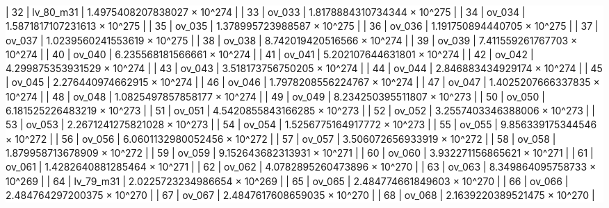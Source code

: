 | 32 | lv_80_m31 | 1.4975408207838027 × 10^274 |
| 33 | ov_033 | 1.8178884310734344 × 10^275 |
| 34 | ov_034 | 1.5871817107231613 × 10^275 |
| 35 | ov_035 | 1.378995723988587 × 10^275 |
| 36 | ov_036 | 1.191750894440705 × 10^275 |
| 37 | ov_037 | 1.0239560241553619 × 10^275 |
| 38 | ov_038 | 8.742019420516566 × 10^274 |
| 39 | ov_039 | 7.411559261767703 × 10^274 |
| 40 | ov_040 | 6.235568181566661 × 10^274 |
| 41 | ov_041 | 5.202107644631801 × 10^274 |
| 42 | ov_042 | 4.299875353931529 × 10^274 |
| 43 | ov_043 | 3.518173756750205 × 10^274 |
| 44 | ov_044 | 2.846883434929174 × 10^274 |
| 45 | ov_045 | 2.276440974662915 × 10^274 |
| 46 | ov_046 | 1.7978208556224767 × 10^274 |
| 47 | ov_047 | 1.4025207666337835 × 10^274 |
| 48 | ov_048 | 1.0825497857858177 × 10^274 |
| 49 | ov_049 | 8.234250395511807 × 10^273 |
| 50 | ov_050 | 6.181525226483219 × 10^273 |
| 51 | ov_051 | 4.5420855843166285 × 10^273 |
| 52 | ov_052 | 3.2557403346388006 × 10^273 |
| 53 | ov_053 | 2.2671241275821028 × 10^273 |
| 54 | ov_054 | 1.5256775164917772 × 10^273 |
| 55 | ov_055 | 9.856339175344546 × 10^272 |
| 56 | ov_056 | 6.0601132980052456 × 10^272 |
| 57 | ov_057 | 3.506072656933919 × 10^272 |
| 58 | ov_058 | 1.879958713678909 × 10^272 |
| 59 | ov_059 | 9.152643682313931 × 10^271 |
| 60 | ov_060 | 3.932271156865621 × 10^271 |
| 61 | ov_061 | 1.4282640881285464 × 10^271 |
| 62 | ov_062 | 4.0782895260473896 × 10^270 |
| 63 | ov_063 | 8.349864095758733 × 10^269 |
| 64 | lv_79_m31 | 2.0225723234986654 × 10^269 |
| 65 | ov_065 | 2.484774661849603 × 10^270 |
| 66 | ov_066 | 2.484764297200375 × 10^270 |
| 67 | ov_067 | 2.4847617608659035 × 10^270 |
| 68 | ov_068 | 2.1639220389521475 × 10^270 |